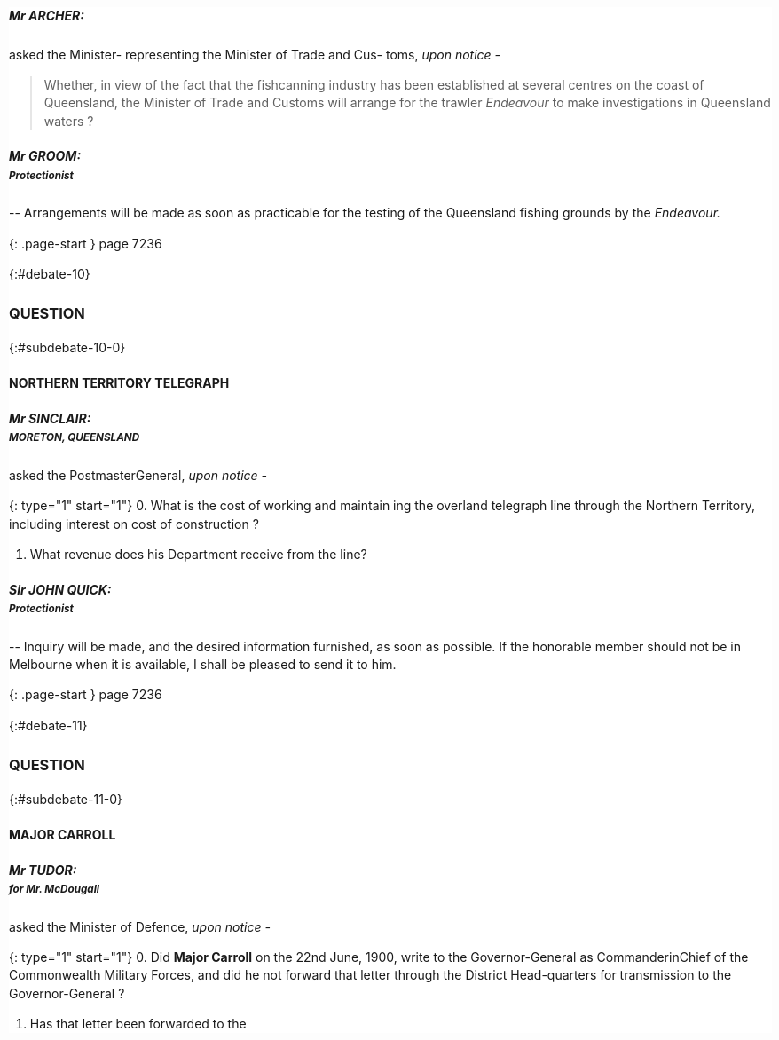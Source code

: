 ##### Mr ARCHER:

asked the Minister- representing the Minister of Trade and  Cus-  toms,  *upon*  *notice -* 

  >Whether, in view of the fact that the fishcanning industry has been established at  several  centres on the coast of Queensland, the Minister  of Trade and Customs will arrange for the trawler  *Endeavour*  to make investigations in Queensland waters ? 

##### Mr GROOM:<br><small class="text-muted">Protectionist</small>

-- Arrangements will be made as soon as practicable for the testing of the Queensland fishing grounds by the  *Endeavour.* 

{: .page-start }
page 7236

{:#debate-10}
### QUESTION

{:#subdebate-10-0}
#### NORTHERN TERRITORY TELEGRAPH

##### Mr SINCLAIR:<br><small class="text-muted">MORETON, QUEENSLAND</small>

asked the PostmasterGeneral,  *upon notice -* 

{: type="1" start="1"}
0. What is the cost of working and maintain ing the overland telegraph line through the Northern Territory, including interest on cost of construction ? 
1. What revenue does his Department receive from the line? 

##### Sir JOHN QUICK:<br><small class="text-muted">Protectionist</small>

-- Inquiry will be made, and the desired information furnished, as soon as possible. If the honorable member should not be in Melbourne when it is available, I shall be pleased to send it to him. 

{: .page-start }
page 7236

{:#debate-11}
### QUESTION

{:#subdebate-11-0}
#### MAJOR CARROLL

##### Mr TUDOR:<br><small class="text-muted">for Mr. McDougall</small>

asked the Minister of Defence,  *upon notice -* 

{: type="1" start="1"}
0. Did  **Major Carroll**  on the  22nd  June,  1900,  write to the Governor-General as CommanderinChief of the Commonwealth Military Forces, and did he not forward that letter through the District Head-quarters for transmission to the Governor-General ? 
1. Has that letter been forwarded to the 
